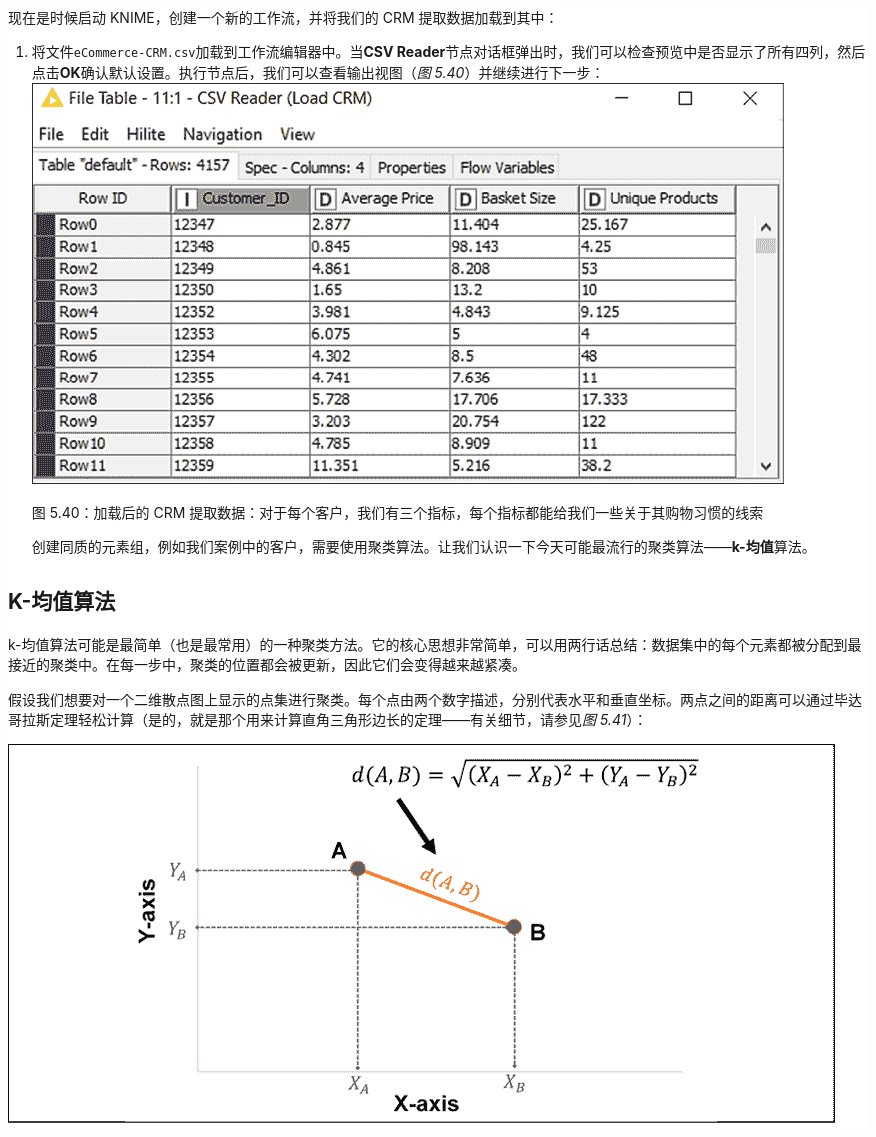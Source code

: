 现在是时候启动 KNIME，创建一个新的工作流，并将我们的 CRM 提取数据加载到其中：

1.  将文件`eCommerce-CRM.csv`加载到工作流编辑器中。当**CSV Reader**节点对话框弹出时，我们可以检查预览中是否显示了所有四列，然后点击**OK**确认默认设置。执行节点后，我们可以查看输出视图（*图 5.40*）并继续进行下一步：![Table    描述自动生成](img/B17125_05_40.png)

    图 5.40：加载后的 CRM 提取数据：对于每个客户，我们有三个指标，每个指标都能给我们一些关于其购物习惯的线索

    创建同质的元素组，例如我们案例中的客户，需要使用聚类算法。让我们认识一下今天可能最流行的聚类算法——**k-均值**算法。

## K-均值算法

k-均值算法可能是最简单（也是最常用）的一种聚类方法。它的核心思想非常简单，可以用两行话总结：数据集中的每个元素都被分配到最接近的聚类中。在每一步中，聚类的位置都会被更新，因此它们会变得越来越紧凑。

假设我们想要对一个二维散点图上显示的点集进行聚类。每个点由两个数字描述，分别代表水平和垂直坐标。两点之间的距离可以通过毕达哥拉斯定理轻松计算（是的，就是那个用来计算直角三角形边长的定理——有关细节，请参见*图 5.41*）：

![Chart, line chart 描述自动生成](img/B17125_05_41.png)
